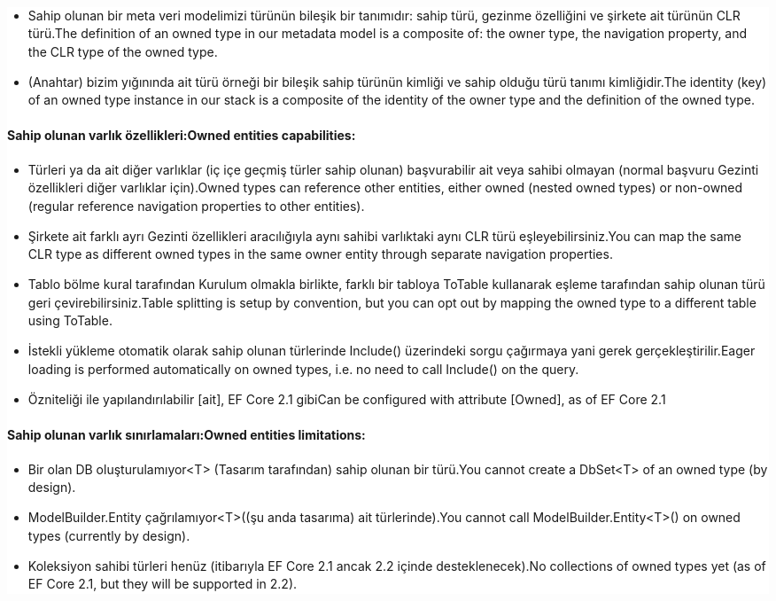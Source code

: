 - <span data-ttu-id="54ec3-184">Sahip olunan bir meta veri modelimizi türünün bileşik bir tanımıdır: sahip türü, gezinme özelliğini ve şirkete ait türünün CLR türü.</span><span class="sxs-lookup"><span data-stu-id="54ec3-184">The definition of an owned type in our metadata model is a composite of: the owner type, the navigation property, and the CLR type of the owned type.</span></span>

- <span data-ttu-id="54ec3-185">(Anahtar) bizim yığınında ait türü örneği bir bileşik sahip türünün kimliği ve sahip olduğu türü tanımı kimliğidir.</span><span class="sxs-lookup"><span data-stu-id="54ec3-185">The identity (key) of an owned type instance in our stack is a composite of the identity of the owner type and the definition of the owned type.</span></span>

#### <a name="owned-entities-capabilities"></a><span data-ttu-id="54ec3-186">Sahip olunan varlık özellikleri:</span><span class="sxs-lookup"><span data-stu-id="54ec3-186">Owned entities capabilities:</span></span>

- <span data-ttu-id="54ec3-187">Türleri ya da ait diğer varlıklar (iç içe geçmiş türler sahip olunan) başvurabilir ait veya sahibi olmayan (normal başvuru Gezinti özellikleri diğer varlıklar için).</span><span class="sxs-lookup"><span data-stu-id="54ec3-187">Owned types can reference other entities, either owned (nested owned types) or non-owned (regular reference navigation properties to other entities).</span></span>

- <span data-ttu-id="54ec3-188">Şirkete ait farklı ayrı Gezinti özellikleri aracılığıyla aynı sahibi varlıktaki aynı CLR türü eşleyebilirsiniz.</span><span class="sxs-lookup"><span data-stu-id="54ec3-188">You can map the same CLR type as different owned types in the same owner entity through separate navigation properties.</span></span>

- <span data-ttu-id="54ec3-189">Tablo bölme kural tarafından Kurulum olmakla birlikte, farklı bir tabloya ToTable kullanarak eşleme tarafından sahip olunan türü geri çevirebilirsiniz.</span><span class="sxs-lookup"><span data-stu-id="54ec3-189">Table splitting is setup by convention, but you can opt out by mapping the owned type to a different table using ToTable.</span></span>

- <span data-ttu-id="54ec3-190">İstekli yükleme otomatik olarak sahip olunan türlerinde Include() üzerindeki sorgu çağırmaya yani gerek gerçekleştirilir.</span><span class="sxs-lookup"><span data-stu-id="54ec3-190">Eager loading is performed automatically on owned types, i.e. no need to call Include() on the query.</span></span>

- <span data-ttu-id="54ec3-191">Özniteliği ile yapılandırılabilir \[ait\], EF Core 2.1 gibi</span><span class="sxs-lookup"><span data-stu-id="54ec3-191">Can be configured with attribute \[Owned\], as of EF Core 2.1</span></span>

#### <a name="owned-entities-limitations"></a><span data-ttu-id="54ec3-192">Sahip olunan varlık sınırlamaları:</span><span class="sxs-lookup"><span data-stu-id="54ec3-192">Owned entities limitations:</span></span>

- <span data-ttu-id="54ec3-193">Bir olan DB oluşturulamıyor\<T\> (Tasarım tarafından) sahip olunan bir türü.</span><span class="sxs-lookup"><span data-stu-id="54ec3-193">You cannot create a DbSet\<T\> of an owned type (by design).</span></span>

- <span data-ttu-id="54ec3-194">ModelBuilder.Entity çağrılamıyor\<T\>((şu anda tasarıma) ait türlerinde).</span><span class="sxs-lookup"><span data-stu-id="54ec3-194">You cannot call ModelBuilder.Entity\<T\>() on owned types (currently by design).</span></span>

- <span data-ttu-id="54ec3-195">Koleksiyon sahibi türleri henüz (itibarıyla EF Core 2.1 ancak 2.2 içinde desteklenecek).</span><span class="sxs-lookup"><span data-stu-id="54ec3-195">No collections of owned types yet (as of EF Core 2.1, but they will be supported in 2.2).</span></span>
